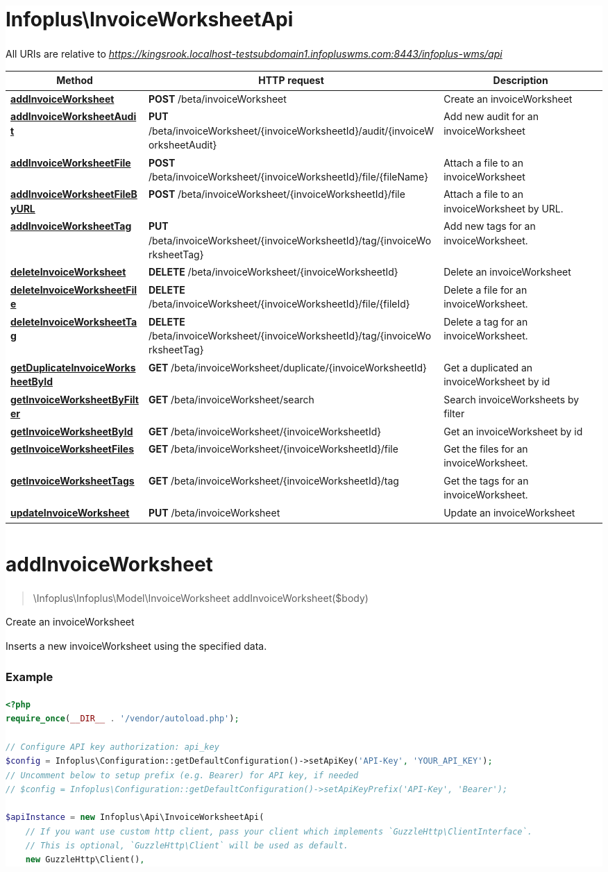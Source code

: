 # Infoplus\InvoiceWorksheetApi

All URIs are relative to *https://kingsrook.localhost-testsubdomain1.infopluswms.com:8443/infoplus-wms/api*

Method | HTTP request | Description
------------- | ------------- | -------------
[**addInvoiceWorksheet**](InvoiceWorksheetApi.md#addInvoiceWorksheet) | **POST** /beta/invoiceWorksheet | Create an invoiceWorksheet
[**addInvoiceWorksheetAudit**](InvoiceWorksheetApi.md#addInvoiceWorksheetAudit) | **PUT** /beta/invoiceWorksheet/{invoiceWorksheetId}/audit/{invoiceWorksheetAudit} | Add new audit for an invoiceWorksheet
[**addInvoiceWorksheetFile**](InvoiceWorksheetApi.md#addInvoiceWorksheetFile) | **POST** /beta/invoiceWorksheet/{invoiceWorksheetId}/file/{fileName} | Attach a file to an invoiceWorksheet
[**addInvoiceWorksheetFileByURL**](InvoiceWorksheetApi.md#addInvoiceWorksheetFileByURL) | **POST** /beta/invoiceWorksheet/{invoiceWorksheetId}/file | Attach a file to an invoiceWorksheet by URL.
[**addInvoiceWorksheetTag**](InvoiceWorksheetApi.md#addInvoiceWorksheetTag) | **PUT** /beta/invoiceWorksheet/{invoiceWorksheetId}/tag/{invoiceWorksheetTag} | Add new tags for an invoiceWorksheet.
[**deleteInvoiceWorksheet**](InvoiceWorksheetApi.md#deleteInvoiceWorksheet) | **DELETE** /beta/invoiceWorksheet/{invoiceWorksheetId} | Delete an invoiceWorksheet
[**deleteInvoiceWorksheetFile**](InvoiceWorksheetApi.md#deleteInvoiceWorksheetFile) | **DELETE** /beta/invoiceWorksheet/{invoiceWorksheetId}/file/{fileId} | Delete a file for an invoiceWorksheet.
[**deleteInvoiceWorksheetTag**](InvoiceWorksheetApi.md#deleteInvoiceWorksheetTag) | **DELETE** /beta/invoiceWorksheet/{invoiceWorksheetId}/tag/{invoiceWorksheetTag} | Delete a tag for an invoiceWorksheet.
[**getDuplicateInvoiceWorksheetById**](InvoiceWorksheetApi.md#getDuplicateInvoiceWorksheetById) | **GET** /beta/invoiceWorksheet/duplicate/{invoiceWorksheetId} | Get a duplicated an invoiceWorksheet by id
[**getInvoiceWorksheetByFilter**](InvoiceWorksheetApi.md#getInvoiceWorksheetByFilter) | **GET** /beta/invoiceWorksheet/search | Search invoiceWorksheets by filter
[**getInvoiceWorksheetById**](InvoiceWorksheetApi.md#getInvoiceWorksheetById) | **GET** /beta/invoiceWorksheet/{invoiceWorksheetId} | Get an invoiceWorksheet by id
[**getInvoiceWorksheetFiles**](InvoiceWorksheetApi.md#getInvoiceWorksheetFiles) | **GET** /beta/invoiceWorksheet/{invoiceWorksheetId}/file | Get the files for an invoiceWorksheet.
[**getInvoiceWorksheetTags**](InvoiceWorksheetApi.md#getInvoiceWorksheetTags) | **GET** /beta/invoiceWorksheet/{invoiceWorksheetId}/tag | Get the tags for an invoiceWorksheet.
[**updateInvoiceWorksheet**](InvoiceWorksheetApi.md#updateInvoiceWorksheet) | **PUT** /beta/invoiceWorksheet | Update an invoiceWorksheet


# **addInvoiceWorksheet**
> \Infoplus\Infoplus\Model\InvoiceWorksheet addInvoiceWorksheet($body)

Create an invoiceWorksheet

Inserts a new invoiceWorksheet using the specified data.

### Example
```php
<?php
require_once(__DIR__ . '/vendor/autoload.php');

// Configure API key authorization: api_key
$config = Infoplus\Configuration::getDefaultConfiguration()->setApiKey('API-Key', 'YOUR_API_KEY');
// Uncomment below to setup prefix (e.g. Bearer) for API key, if needed
// $config = Infoplus\Configuration::getDefaultConfiguration()->setApiKeyPrefix('API-Key', 'Bearer');

$apiInstance = new Infoplus\Api\InvoiceWorksheetApi(
    // If you want use custom http client, pass your client which implements `GuzzleHttp\ClientInterface`.
    // This is optional, `GuzzleHttp\Client` will be used as default.
    new GuzzleHttp\Client(),
```
